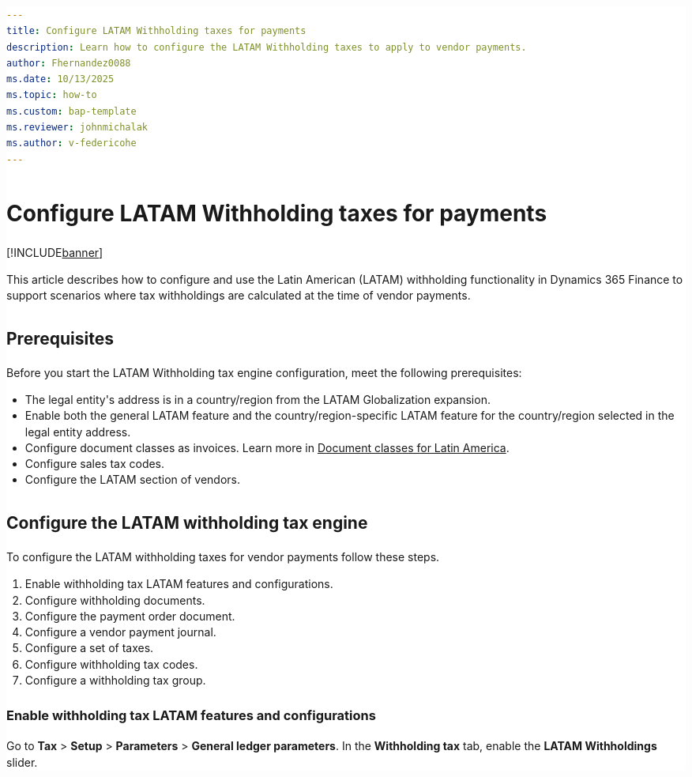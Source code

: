 ```yaml
---
title: Configure LATAM Withholding taxes for payments
description: Learn how to configure the LATAM Withholding taxes to apply to vendor payments.
author: Fhernandez0088
ms.date: 10/13/2025
ms.topic: how-to
ms.custom: bap-template
ms.reviewer: johnmichalak
ms.author: v-federicohe
---
```



# Configure LATAM Withholding taxes for payments

[!INCLUDE[banner](../../includes/banner.md)]

This article describes how to configure and use the Latin American (LATAM) withholding functionality in Dynamics 365 Finance to support scenarios where tax withholdings are calculated at the time of vendor payments.

## Prerequisites

Before you start the LATAM Withholding tax engine configuration, meet the following prerequisites:

- The legal entity's address is in a country/region from the LATAM Globalization expansion.
- Enable both the general LATAM feature and the country/region-specific LATAM feature for the country/region selected in the legal entity address.
- Configure document classes as invoices. Learn more in [Document classes for Latin America](ltm-core-document-class.md).
- Configure sales tax codes. 
- Configure the LATAM section of vendors.

## Configure the LATAM withholding tax engine

To configure the LATAM withholding taxes for vendor payments follow these steps.

1. Enable withholding tax LATAM features and configurations.
1. Configure withholding documents.
1. Configure the payment order document.
1. Configure a vendor payment journal.
1. Configure a set of taxes.
1. Configure withholding tax codes.
1. Configure a withholding tax group.

### Enable withholding tax LATAM features and configurations

Go to **Tax** > **Setup** > **Parameters** > **General ledger parameters**.
In the **Withholding tax** tab, enable the **LATAM Withholdings** slider.
